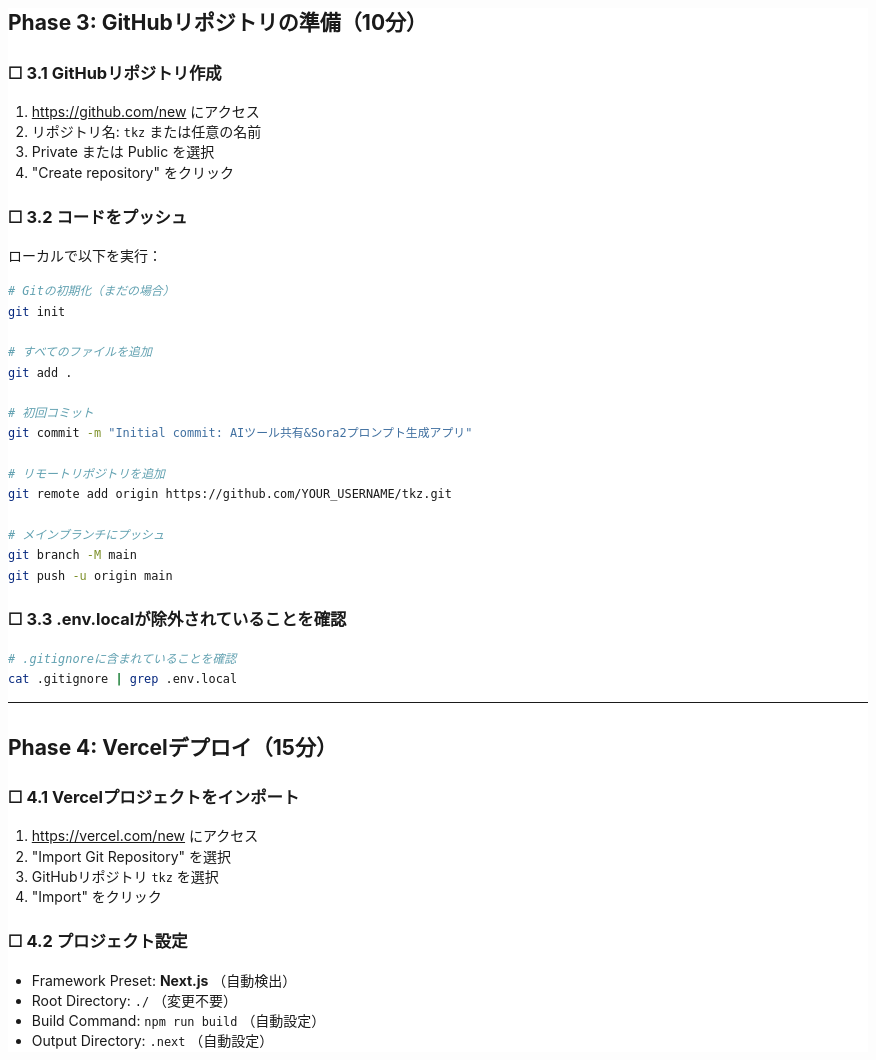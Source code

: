 
## Phase 3: GitHubリポジトリの準備（10分）

### ☐ 3.1 GitHubリポジトリ作成
1. https://github.com/new にアクセス
2. リポジトリ名: `tkz` または任意の名前
3. Private または Public を選択
4. "Create repository" をクリック

### ☐ 3.2 コードをプッシュ
ローカルで以下を実行：

```bash
# Gitの初期化（まだの場合）
git init

# すべてのファイルを追加
git add .

# 初回コミット
git commit -m "Initial commit: AIツール共有&Sora2プロンプト生成アプリ"

# リモートリポジトリを追加
git remote add origin https://github.com/YOUR_USERNAME/tkz.git

# メインブランチにプッシュ
git branch -M main
git push -u origin main
```

### ☐ 3.3 .env.localが除外されていることを確認
```bash
# .gitignoreに含まれていることを確認
cat .gitignore | grep .env.local
```

---

## Phase 4: Vercelデプロイ（15分）

### ☐ 4.1 Vercelプロジェクトをインポート
1. https://vercel.com/new にアクセス
2. "Import Git Repository" を選択
3. GitHubリポジトリ `tkz` を選択
4. "Import" をクリック

### ☐ 4.2 プロジェクト設定
- Framework Preset: **Next.js** （自動検出）
- Root Directory: `./` （変更不要）
- Build Command: `npm run build` （自動設定）
- Output Directory: `.next` （自動設定）

